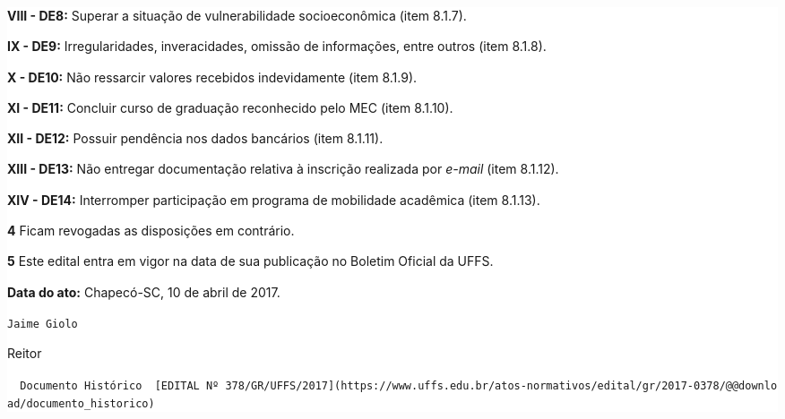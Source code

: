  **VIII - DE8:** Superar a situação de vulnerabilidade socioeconômica (item 8.1.7).

 **IX - DE9:** Irregularidades, inveracidades, omissão de informações, entre outros (item 8.1.8).

 **X - DE10:** Não ressarcir valores recebidos indevidamente (item 8.1.9).

 **XI - DE11:** Concluir curso de graduação reconhecido pelo MEC (item 8.1.10).

 **XII - DE12:** Possuir pendência nos dados bancários (item 8.1.11).

 **XIII - DE13:** Não entregar documentação relativa à inscrição realizada por *e-mail* (item 8.1.12).

 **XIV - DE14:** Interromper participação em programa de mobilidade acadêmica (item 8.1.13).

  

 **4** Ficam revogadas as disposições em contrário.

  

 **5** Este edital entra em vigor na data de sua publicação no Boletim Oficial da UFFS.

   **Data do ato:** Chapecó-SC, 10 de abril de 2017.   
 

    Jaime Giolo   
 Reitor 

      Documento Histórico  [EDITAL Nº 378/GR/UFFS/2017](https://www.uffs.edu.br/atos-normativos/edital/gr/2017-0378/@@download/documento_historico)     
      